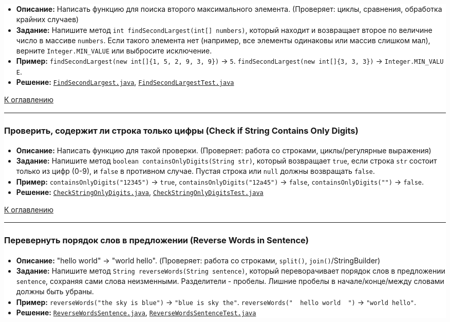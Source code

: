 * **Описание:** Написать функцию для поиска второго максимального элемента. (Проверяет: циклы, сравнения, обработка
  крайних случаев)
* **Задание:** Напишите метод `int findSecondLargest(int[] numbers)`, который находит и возвращает второе по
  величине число в массиве `numbers`. Если такого элемента нет (например, все элементы одинаковы или массив слишком
  мал), верните `Integer.MIN_VALUE` или выбросите исключение.
* **Пример:** `findSecondLargest(new int[]{1, 5, 2, 9, 3, 9})` -> `5`. `findSecondLargest(new int[]{3, 3, 3})` ->
  `Integer.MIN_VALUE`.
* **Решение:**
  [`FindSecondLargest.java`](src/main/java/com/svedentsov/aqa/tasks/arrays_lists/FindSecondLargest.java),
  [`FindSecondLargestTest.java`](src/test/java/com/svedentsov/aqa/tasks/arrays_lists/FindSecondLargestTest.java)

[К оглавлению](#table-of-contents)

---

<a name="task-20"></a>

### Проверить, содержит ли строка только цифры (Check if String Contains Only Digits)

* **Описание:** Написать функцию для такой проверки. (Проверяет: работа со строками, циклы/регулярные выражения)
* **Задание:** Напишите метод `boolean containsOnlyDigits(String str)`, который возвращает `true`, если строка `str`
  состоит только из цифр (0-9), и `false` в противном случае. Пустая строка или `null` должны возвращать `false`.
* **Пример:** `containsOnlyDigits("12345")` -> `true`, `containsOnlyDigits("12a45")` -> `false`,
  `containsOnlyDigits("")` -> `false`.
* **Решение:**
  [`CheckStringOnlyDigits.java`](src/main/java/com/svedentsov/aqa/tasks/strings/CheckStringOnlyDigits.java),
  [`CheckStringOnlyDigitsTest.java`](src/test/java/com/svedentsov/aqa/tasks/strings/CheckStringOnlyDigitsTest.java)

[К оглавлению](#table-of-contents)

---

<a name="task-21"></a>

### Перевернуть порядок слов в предложении (Reverse Words in Sentence)

* **Описание:** "hello world" -> "world hello". (Проверяет: работа со строками, `split()`, `join()`/StringBuilder)
* **Задание:** Напишите метод `String reverseWords(String sentence)`, который переворачивает порядок слов в
  предложении `sentence`, сохраняя сами слова неизменными. Разделители - пробелы. Лишние пробелы в
  начале/конце/между словами должны быть убраны.
* **Пример:** `reverseWords("the sky is blue")` -> `"blue is sky the"`. `reverseWords("  hello world  ")` ->
  `"world hello"`.
* **Решение:**
  [`ReverseWordsSentence.java`](src/main/java/com/svedentsov/aqa/tasks/strings/ReverseWordsSentence.java),
  [`ReverseWordsSentenceTest.java`](src/test/java/com/svedentsov/aqa/tasks/strings/ReverseWordsSentenceTest.java)
